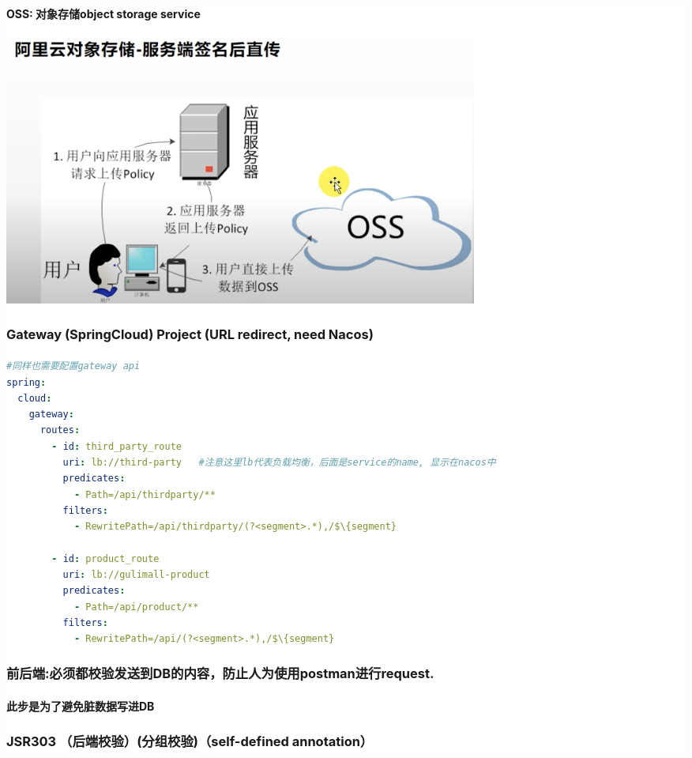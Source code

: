 #### OSS: 对象存储object storage service

![](<../.gitbook/assets/image (76).png>)

### Gateway (SpringCloud) Project (URL redirect, need Nacos)

```yaml
#同样也需要配置gateway api
spring:
  cloud:
    gateway:
      routes:
        - id: third_party_route
          uri: lb://third-party   #注意这里lb代表负载均衡，后面是service的name, 显示在nacos中
          predicates:
            - Path=/api/thirdparty/**
          filters:
            - RewritePath=/api/thirdparty/(?<segment>.*),/$\{segment}

        - id: product_route
          uri: lb://gulimall-product
          predicates:
            - Path=/api/product/**
          filters:
            - RewritePath=/api/(?<segment>.*),/$\{segment}
```

### 前后端:必须都校验发送到DB的内容，防止人为使用postman进行request.

#### 此步是为了避免脏数据写进DB

### JSR303 （后端校验）(分组校验)（self-defined annotation）
